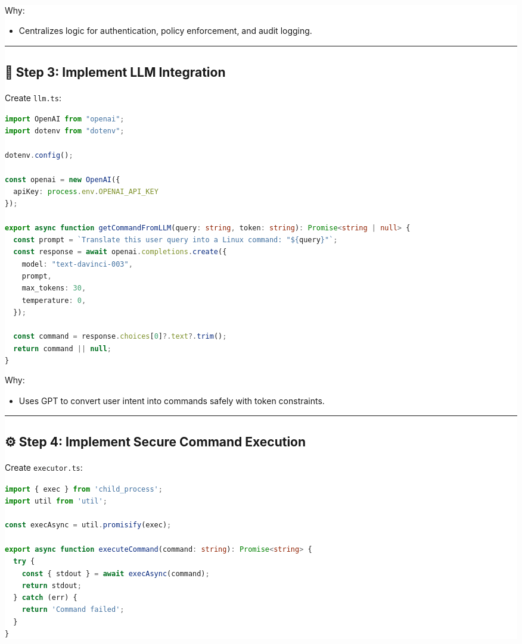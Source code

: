 Why:

- Centralizes logic for authentication, policy enforcement, and audit logging.

---

## 🤖 Step 3: Implement LLM Integration

Create `llm.ts`:

```ts
import OpenAI from "openai";
import dotenv from "dotenv";

dotenv.config();

const openai = new OpenAI({
  apiKey: process.env.OPENAI_API_KEY
});

export async function getCommandFromLLM(query: string, token: string): Promise<string | null> {
  const prompt = `Translate this user query into a Linux command: "${query}"`;
  const response = await openai.completions.create({
    model: "text-davinci-003",
    prompt,
    max_tokens: 30,
    temperature: 0,
  });

  const command = response.choices[0]?.text?.trim();
  return command || null;
}
```

Why:

- Uses GPT to convert user intent into commands safely with token constraints.

---

## ⚙️ Step 4: Implement Secure Command Execution

Create `executor.ts`:

```ts
import { exec } from 'child_process';
import util from 'util';

const execAsync = util.promisify(exec);

export async function executeCommand(command: string): Promise<string> {
  try {
    const { stdout } = await execAsync(command);
    return stdout;
  } catch (err) {
    return 'Command failed';
  }
}
```

